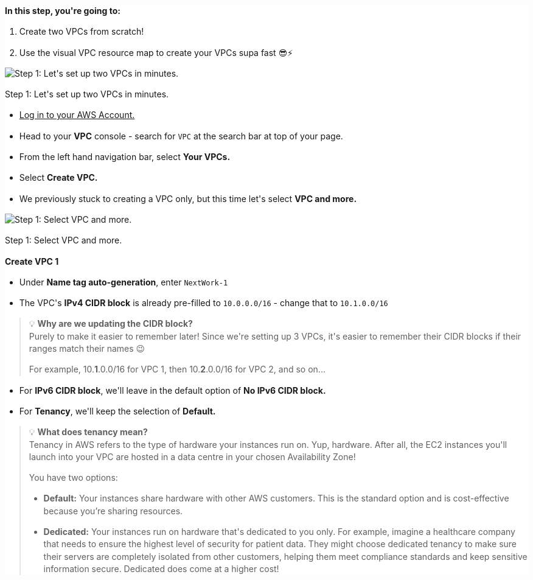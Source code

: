   
  

**In this step, you're going to:**

1.  Create two VPCs from scratch!
    
2.  Use the visual VPC resource map to create your VPCs supa fast 😎⚡️
    

![Step 1: Let's set up two VPCs in minutes.](https://learn.nextwork.org/projects/static/aws-networks-peering/high-step1.0.png)

Step 1: Let's set up two VPCs in minutes.

  



-   [Log in to your AWS Account.](https://signin.aws.amazon.com/signin?redirect_uri=https%3A%2F%2Fconsole.aws.amazon.com%2Fconsole%2Fhome%3FhashArgs%3D%2523%26isauthcode%3Dtrue%26state%3DhashArgsFromTB_ap-southeast-2_fffdf5be4bb1a27e&client_id=arn%3Aaws%3Asignin%3A%3A%3Aconsole%2Fcanvas&forceMobileApp=0&code_challenge=m-aiqeB2UZeXTGXNyugMP8L64zd_AGUxJl4HLnA-X1o&code_challenge_method=SHA-256)
    
-   Head to your **VPC** console - search for  `VPC`  at the search bar at top of your page.
    
-   From the left hand navigation bar, select **Your VPCs.**
    
-   Select **Create VPC.**
    
-   We previously stuck to creating a VPC only, but this time let's select **VPC and more.**
    

![Step 1: Select VPC and more.](https://learn.nextwork.org/projects/static/aws-networks-peering/high-step1.1.1.png)

Step 1: Select VPC and more.

  

**Create VPC 1**

-   Under **Name tag auto-generation**, enter `NextWork-1`
    
-   The VPC's **IPv4 CIDR block** is already pre-filled to `10.0.0.0/16`  - change that to  `10.1.0.0/16`
    

> 💡 **Why are we updating the CIDR block?**  
> Purely to make it easier to remember later! Since we're setting up 3 VPCs, it's easier to remember their CIDR blocks if their ranges match their names 😉
> 
> For example, 10.**1**.0.0/16 for VPC 1, then 10.**2**.0.0/16 for VPC 2, and so on...

-   For **IPv6 CIDR block**, we'll leave in the default option of **No IPv6 CIDR block.**
    
-   For **Tenancy**, we'll keep the selection of **Default.**
    

> 💡 **What does tenancy mean?**  
> Tenancy in AWS refers to the type of hardware your instances run on. Yup, hardware. After all, the EC2 instances you'll launch into your VPC are hosted in a data centre in your chosen Availability Zone!
> 
> You have two options:
> 
> -   **Default:** Your instances share hardware with other AWS customers. This is the standard option and is cost-effective because you’re sharing resources.
>     
> -   **Dedicated:** Your instances run on hardware that's dedicated to you only. For example, imagine a healthcare company that needs to ensure the highest level of security for patient data. They might choose dedicated tenancy to make sure their servers are completely isolated from other customers, helping them meet compliance standards and keep sensitive information secure. Dedicated does come at a higher cost!
>     
